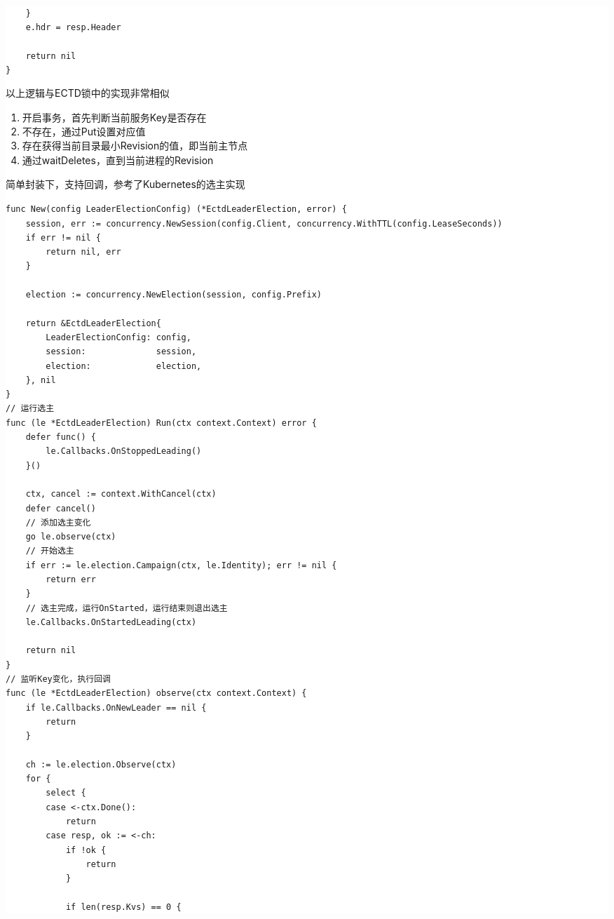 ```golang
	}
	e.hdr = resp.Header

	return nil
}
```
以上逻辑与ECTD锁中的实现非常相似
1. 开启事务，首先判断当前服务Key是否存在
2. 不存在，通过Put设置对应值
3. 存在获得当前目录最小Revision的值，即当前主节点
4. 通过waitDeletes，直到当前进程的Revision

简单封装下，支持回调，参考了Kubernetes的选主实现
```golang
func New(config LeaderElectionConfig) (*EctdLeaderElection, error) {
	session, err := concurrency.NewSession(config.Client, concurrency.WithTTL(config.LeaseSeconds))
	if err != nil {
		return nil, err
	}

	election := concurrency.NewElection(session, config.Prefix)

	return &EctdLeaderElection{
		LeaderElectionConfig: config,
		session:              session,
		election:             election,
	}, nil
}
// 运行选主
func (le *EctdLeaderElection) Run(ctx context.Context) error {
	defer func() {
		le.Callbacks.OnStoppedLeading()
	}()

	ctx, cancel := context.WithCancel(ctx)
	defer cancel()
    // 添加选主变化
	go le.observe(ctx)
    // 开始选主
	if err := le.election.Campaign(ctx, le.Identity); err != nil {
		return err
	}
    // 选主完成，运行OnStarted，运行结束则退出选主
	le.Callbacks.OnStartedLeading(ctx)

	return nil
}
// 监听Key变化，执行回调
func (le *EctdLeaderElection) observe(ctx context.Context) {
	if le.Callbacks.OnNewLeader == nil {
		return
	}

	ch := le.election.Observe(ctx)
	for {
		select {
		case <-ctx.Done():
			return
		case resp, ok := <-ch:
			if !ok {
				return
			}

			if len(resp.Kvs) == 0 {
```